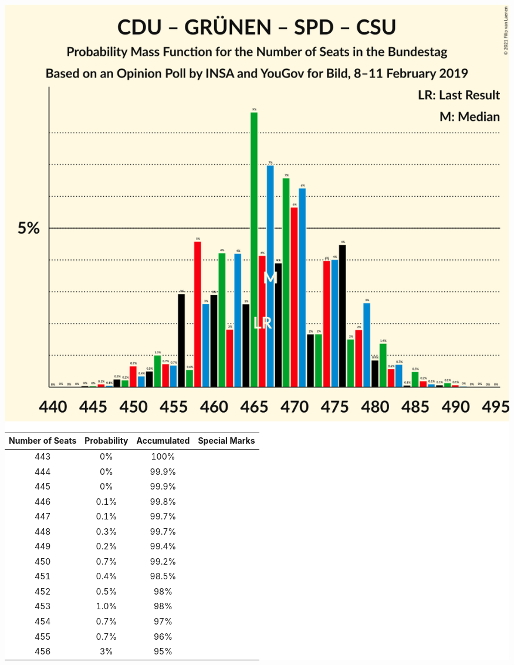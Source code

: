 ![Graph with seats probability mass function not yet produced](2019-02-11-INSAandYouGov-coalitions-seats-pmf-cdu–grünen–spd–csu.png "Seats Probability Mass Function")

| Number of Seats | Probability | Accumulated | Special Marks |
|:---------------:|:-----------:|:-----------:|:-------------:|
| 443 | 0% | 100% |  |
| 444 | 0% | 99.9% |  |
| 445 | 0% | 99.9% |  |
| 446 | 0.1% | 99.8% |  |
| 447 | 0.1% | 99.7% |  |
| 448 | 0.3% | 99.7% |  |
| 449 | 0.2% | 99.4% |  |
| 450 | 0.7% | 99.2% |  |
| 451 | 0.4% | 98.5% |  |
| 452 | 0.5% | 98% |  |
| 453 | 1.0% | 98% |  |
| 454 | 0.7% | 97% |  |
| 455 | 0.7% | 96% |  |
| 456 | 3% | 95% |  |